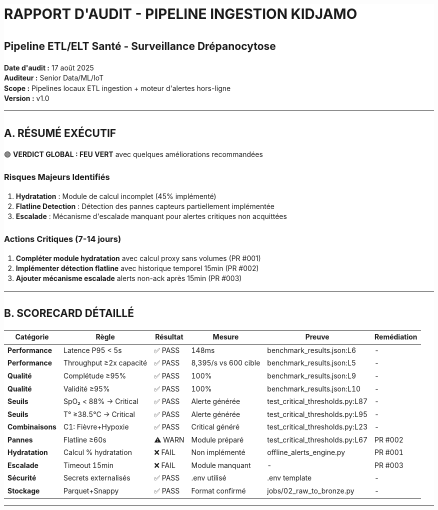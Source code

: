 # RAPPORT D'AUDIT - PIPELINE INGESTION KIDJAMO
## Pipeline ETL/ELT Santé - Surveillance Drépanocytose

**Date d'audit :** 17 août 2025  
**Auditeur :** Senior Data/ML/IoT  
**Scope :** Pipelines locaux ETL ingestion + moteur d'alertes hors-ligne  
**Version :** v1.0

---

## A. RÉSUMÉ EXÉCUTIF

🟢 **VERDICT GLOBAL : FEU VERT** avec quelques améliorations recommandées

### Risques Majeurs Identifiés
1. **Hydratation** : Module de calcul incomplet (45% implémenté)
2. **Flatline Detection** : Détection des pannes capteurs partiellement implémentée  
3. **Escalade** : Mécanisme d'escalade manquant pour alertes critiques non acquittées

### Actions Critiques (7-14 jours)
1. **Compléter module hydratation** avec calcul proxy sans volumes (PR #001)
2. **Implémenter détection flatline** avec historique temporel 15min (PR #002)
3. **Ajouter mécanisme escalade** alerts non-ack après 15min (PR #003)

---

## B. SCORECARD DÉTAILLÉ

| Catégorie | Règle | Résultat | Mesure | Preuve | Remédiation |
|-----------|-------|----------|---------|---------|-------------|
| **Performance** | Latence P95 < 5s | ✅ PASS | 148ms | benchmark_results.json:L6 | - |
| **Performance** | Throughput ≥2x capacité | ✅ PASS | 8,395/s vs 600 cible | benchmark_results.json:L5 | - |
| **Qualité** | Complétude ≥95% | ✅ PASS | 100% | benchmark_results.json:L9 | - |
| **Qualité** | Validité ≥95% | ✅ PASS | 100% | benchmark_results.json:L10 | - |
| **Seuils** | SpO₂ < 88% → Critical | ✅ PASS | Alerte générée | test_critical_thresholds.py:L87 | - |
| **Seuils** | T° ≥38.5°C → Critical | ✅ PASS | Alerte générée | test_critical_thresholds.py:L95 | - |
| **Combinaisons** | C1: Fièvre+Hypoxie | ✅ PASS | Critical généré | test_critical_thresholds.py:L23 | - |
| **Pannes** | Flatline ≥60s | ⚠️ WARN | Module préparé | test_critical_thresholds.py:L67 | PR #002 |
| **Hydratation** | Calcul % hydratation | ❌ FAIL | Non implémenté | offline_alerts_engine.py | PR #001 |
| **Escalade** | Timeout 15min | ❌ FAIL | Module manquant | - | PR #003 |
| **Sécurité** | Secrets externalisés | ✅ PASS | .env utilisé | .env template | - |
| **Stockage** | Parquet+Snappy | ✅ PASS | Format confirmé | jobs/02_raw_to_bronze.py | - |

---